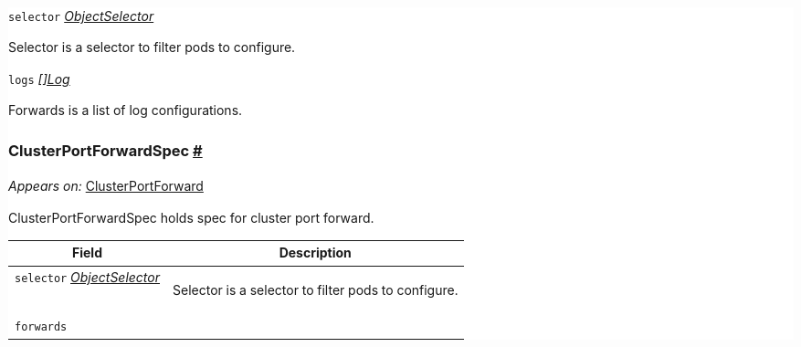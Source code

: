 <td>
<code>selector</code>
<em>
<a href="#kwok.x-k8s.io/v1alpha1.ObjectSelector">
ObjectSelector
</a>
</em>
</td>
<td>
<p>Selector is a selector to filter pods to configure.</p>
</td>
</tr>
<tr>
<td>
<code>logs</code>
<em>
<a href="#kwok.x-k8s.io/v1alpha1.Log">
[]Log
</a>
</em>
</td>
<td>
<p>Forwards is a list of log configurations.</p>
</td>
</tr>
</tbody>
</table>
<h3 id="kwok.x-k8s.io/v1alpha1.ClusterPortForwardSpec">
ClusterPortForwardSpec
<a href="#kwok.x-k8s.io%2fv1alpha1.ClusterPortForwardSpec"> #</a>
</h3>
<p>
<em>Appears on: </em>
<a href="#kwok.x-k8s.io/v1alpha1.ClusterPortForward">ClusterPortForward</a>
</p>
<p>
<p>ClusterPortForwardSpec holds spec for cluster port forward.</p>
</p>
<table>
<thead>
<tr>
<th>Field</th>
<th>Description</th>
</tr>
</thead>
<tbody>
<tr>
<td>
<code>selector</code>
<em>
<a href="#kwok.x-k8s.io/v1alpha1.ObjectSelector">
ObjectSelector
</a>
</em>
</td>
<td>
<p>Selector is a selector to filter pods to configure.</p>
</td>
</tr>
<tr>
<td>
<code>forwards</code>
<em>
<a href="#kwok.x-k8s.io/v1alpha1.Forward">